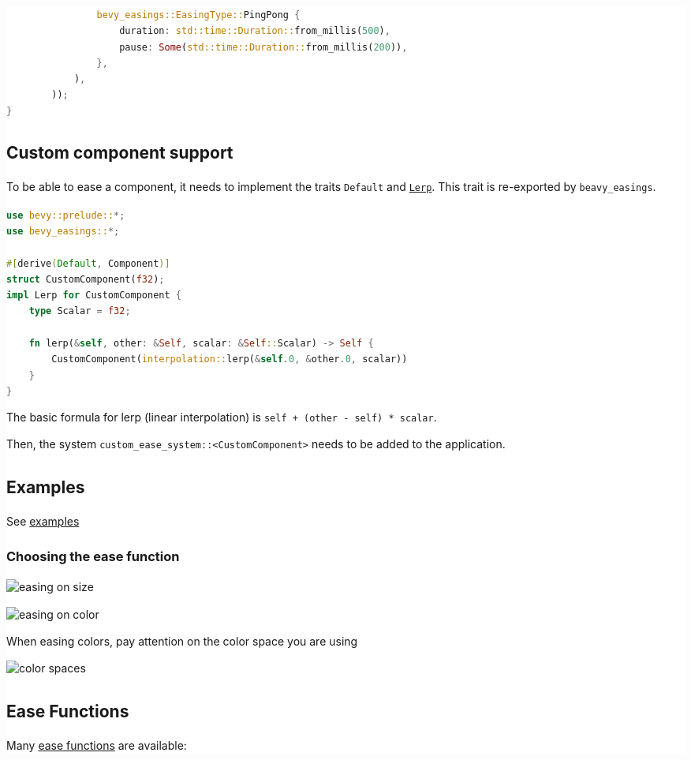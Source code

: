```rust
                bevy_easings::EasingType::PingPong {
                    duration: std::time::Duration::from_millis(500),
                    pause: Some(std::time::Duration::from_millis(200)),
                },
            ),
        ));
}
```

## Custom component support

To be able to ease a component, it needs to implement the traits `Default` and [`Lerp`](https://docs.rs/interpolation/0.2.0/interpolation/trait.Lerp.html). This trait is re-exported by `beavy_easings`.

```rust
use bevy::prelude::*;
use bevy_easings::*;

#[derive(Default, Component)]
struct CustomComponent(f32);
impl Lerp for CustomComponent {
    type Scalar = f32;

    fn lerp(&self, other: &Self, scalar: &Self::Scalar) -> Self {
        CustomComponent(interpolation::lerp(&self.0, &other.0, scalar))
    }
}
```

The basic formula for lerp (linear interpolation) is `self + (other - self) * scalar`.

Then, the system `custom_ease_system::<CustomComponent>` needs to be added to the application.

## Examples

See [examples](https://github.com/vleue/bevy_easings/tree/main/examples)

### Choosing the ease function

![easing on size](https://raw.githubusercontent.com/vleue/bevy_easings/main/examples/lerping-sizes.webp)

![easing on color](https://raw.githubusercontent.com/vleue/bevy_easings/main/examples/lerping-color.webp)

When easing colors, pay attention on the color space you are using

![color spaces](https://raw.githubusercontent.com/vleue/bevy_easings/main/examples/lerping-color-spaces.webp)

## Ease Functions

Many [ease functions](https://docs.rs/interpolation/0.2.0/interpolation/enum.EaseFunction.html) are available:
